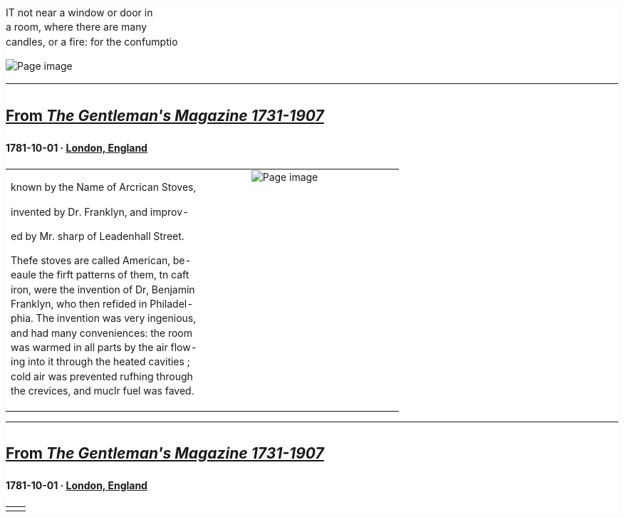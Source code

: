   
  
IT not near a window or door in  
a room, where there are many  
candles, or a fire: for the confumptio
</td><td style="width: 50%; max-height: 75%; margin: auto; display: block;">
<img alt="Page image" src="https://iiif.archive.org/iiif/sim_new-universal-magazine-or-miscellany_1747-06_1_1&#0036;23/pct:16.772152,68.093607,32.233273,4.081050/600,/0/default.jpg"/>
</td>
</tr></table>

---

## [From _The Gentleman's Magazine 1731-1907_](https://archive.org/details/sim_gentlemans-magazine_1781-10_51_10/page/n10/mode/1up?view=theater)

#### 1781-10-01 &middot; [London, England](http://dbpedia.org/resource/London)

<table style="width: 100%;"><tr><td style="width: 50%">

  
known by the Name of Arcrican Stoves,  
  
invented by Dr. Franklyn, and improv-  
  
ed by Mr. sharp of Leadenhall Street.  
  
Thefe stoves are called American, be-  
eaule the firft patterns of them, tn caft  
iron, were the invention of Dr, Benjamin  
Franklyn, who then refided in Philadel-  
phia. The invention was very ingenious,  
and had many conveniences: the room  
was warmed in all parts by the air flow-  
ing into it through the heated cavities ;  
cold air was prevented rufhing through  
the crevices, and muclr fuel was faved.
</td><td style="width: 50%; max-height: 75%; margin: auto; display: block;">
<img alt="Page image" src="https://iiif.archive.org/iiif/sim_gentlemans-magazine_1781-10_51_10&#0036;10/pct:8.170606,58.333333,36.896197,17.214112/600,/0/default.jpg"/>
</td>
</tr></table>

---

## [From _The Gentleman's Magazine 1731-1907_](https://archive.org/details/sim_gentlemans-magazine_1781-10_51_10/page/n10/mode/1up?view=theater)

#### 1781-10-01 &middot; [London, England](http://dbpedia.org/resource/London)

<table style="width: 100%;"><tr><td style="width: 50%">
